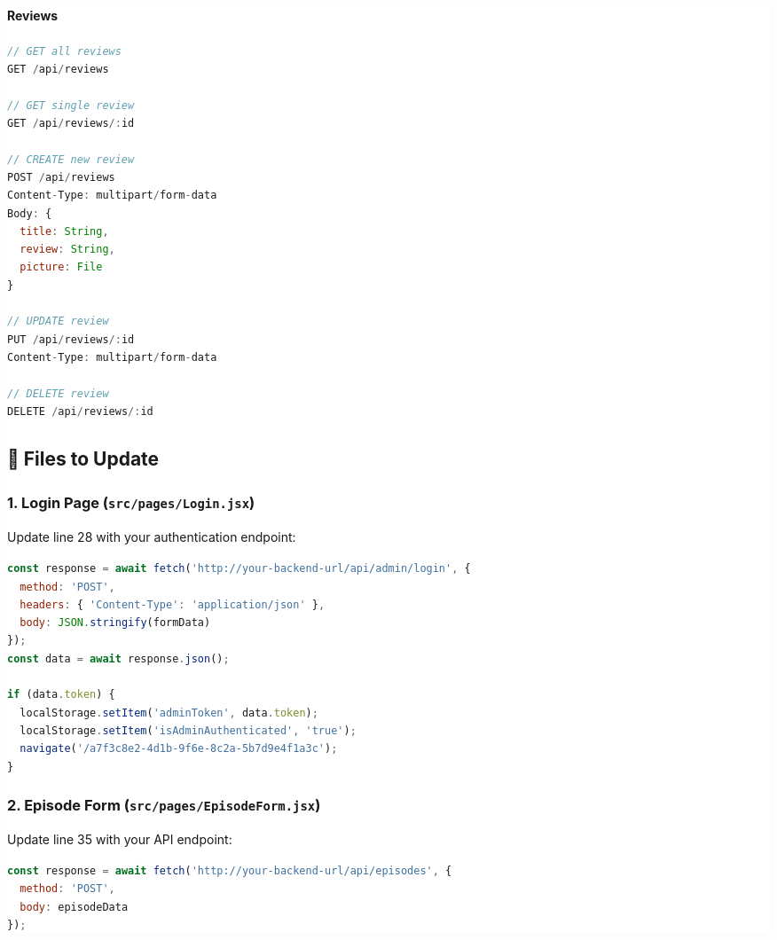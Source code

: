 #### Reviews

```javascript
// GET all reviews
GET /api/reviews

// GET single review
GET /api/reviews/:id

// CREATE new review
POST /api/reviews
Content-Type: multipart/form-data
Body: {
  title: String,
  review: String,
  picture: File
}

// UPDATE review
PUT /api/reviews/:id
Content-Type: multipart/form-data

// DELETE review
DELETE /api/reviews/:id
```

## 🔧 Files to Update

### 1. Login Page (`src/pages/Login.jsx`)

Update line 28 with your authentication endpoint:

```javascript
const response = await fetch('http://your-backend-url/api/admin/login', {
  method: 'POST',
  headers: { 'Content-Type': 'application/json' },
  body: JSON.stringify(formData)
});
const data = await response.json();

if (data.token) {
  localStorage.setItem('adminToken', data.token);
  localStorage.setItem('isAdminAuthenticated', 'true');
  navigate('/a7f3c8e2-4d1b-9f6e-8c2a-5b7d9e4f1a3c');
}
```

### 2. Episode Form (`src/pages/EpisodeForm.jsx`)

Update line 35 with your API endpoint:

```javascript
const response = await fetch('http://your-backend-url/api/episodes', {
  method: 'POST',
  body: episodeData
});
```
